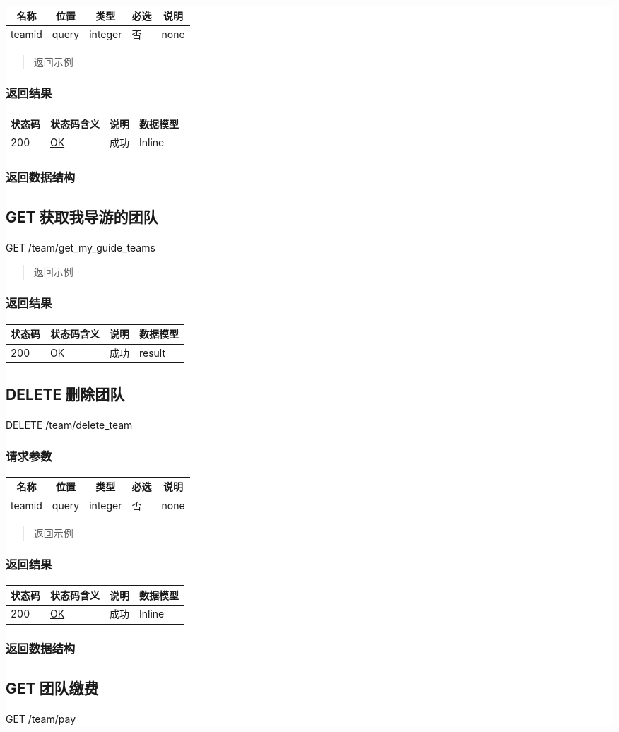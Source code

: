 |名称|位置|类型|必选|说明|
|---|---|---|---|---|
|teamid|query|integer| 否 |none|

> 返回示例

### 返回结果

|状态码|状态码含义|说明|数据模型|
|---|---|---|---|
|200|[OK](https://tools.ietf.org/html/rfc7231#section-6.3.1)|成功|Inline|

### 返回数据结构

## GET 获取我导游的团队

GET /team/get_my_guide_teams

> 返回示例

### 返回结果

|状态码|状态码含义|说明|数据模型|
|---|---|---|---|
|200|[OK](https://tools.ietf.org/html/rfc7231#section-6.3.1)|成功|[result](#schemaresult)|

## DELETE 删除团队

DELETE /team/delete_team

### 请求参数

|名称|位置|类型|必选|说明|
|---|---|---|---|---|
|teamid|query|integer| 否 |none|

> 返回示例

### 返回结果

|状态码|状态码含义|说明|数据模型|
|---|---|---|---|
|200|[OK](https://tools.ietf.org/html/rfc7231#section-6.3.1)|成功|Inline|

### 返回数据结构

## GET 团队缴费

GET /team/pay
